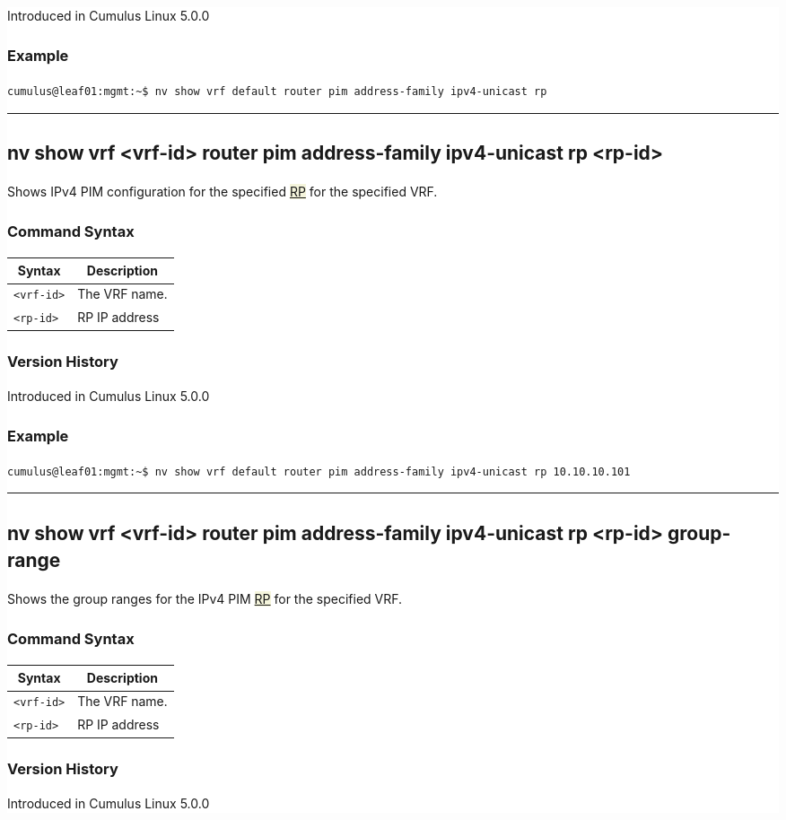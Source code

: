 Introduced in Cumulus Linux 5.0.0

### Example

```
cumulus@leaf01:mgmt:~$ nv show vrf default router pim address-family ipv4-unicast rp
```

- - -

## nv show vrf \<vrf-id\> router pim address-family ipv4-unicast rp \<rp-id\>

Shows IPv4 PIM configuration for the specified <span style="background-color:#F5F5DC">[RP](## "Rendezvous Point")</span> for the specified VRF.

### Command Syntax

| Syntax |  Description   |
| --------- | -------------- |
| `<vrf-id>` | The VRF name.|
| `<rp-id>` |  RP IP address |

### Version History

Introduced in Cumulus Linux 5.0.0

### Example

```
cumulus@leaf01:mgmt:~$ nv show vrf default router pim address-family ipv4-unicast rp 10.10.10.101
```

- - -

## nv show vrf \<vrf-id\> router pim address-family ipv4-unicast rp \<rp-id\> group-range

Shows the group ranges for the IPv4 PIM <span style="background-color:#F5F5DC">[RP](## "Rendezvous Point")</span> for the specified VRF.

### Command Syntax

| Syntax |  Description   |
| --------- | -------------- |
| `<vrf-id>` | The VRF name.|
| `<rp-id>`  | RP IP address |

### Version History

Introduced in Cumulus Linux 5.0.0

